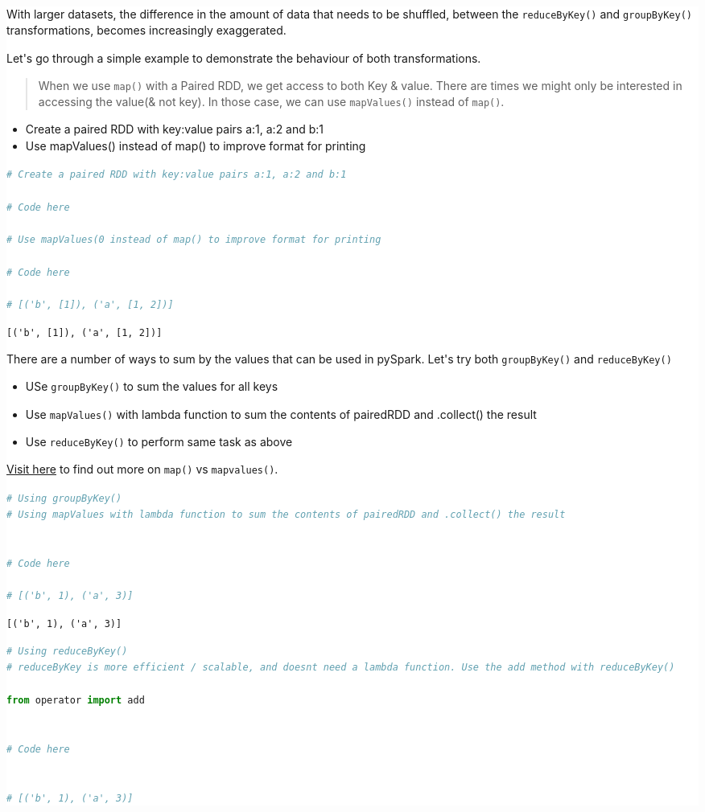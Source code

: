
With larger datasets, the difference in the amount of data that needs to be shuffled, between the `reduceByKey()` and `groupByKey()` transformations, becomes increasingly exaggerated.

Let's go through a simple example to demonstrate the behaviour of both transformations. 

> When we use `map()` with a Paired RDD, we get access to both Key & value. There are times we might only be interested in accessing the value(& not key). In those case, we can use `mapValues()` instead of `map()`.

- Create a paired RDD with key:value pairs a:1, a:2 and b:1
- Use mapValues() instead of map() to improve format for printing


```python
# Create a paired RDD with key:value pairs a:1, a:2 and b:1

# Code here 

# Use mapValues(0 instead of map() to improve format for printing

# Code here 

# [('b', [1]), ('a', [1, 2])]
```




    [('b', [1]), ('a', [1, 2])]



There are a number of ways to sum by the values that can be used in pySpark. Let's try both `groupByKey()` and `reduceByKey()`

- USe `groupByKey()` to sum the values for all keys
- Use `mapValues()` with lambda function to sum the contents of pairedRDD and .collect() the result

- Use `reduceByKey()` to perform same task as above

[Visit here](https://stackoverflow.com/questions/36696326/map-vs-mapvalues-in-spark) to find out more on `map()` vs `mapvalues()`.


```python
# Using groupByKey()
# Using mapValues with lambda function to sum the contents of pairedRDD and .collect() the result


# Code here 

# [('b', 1), ('a', 3)]
```




    [('b', 1), ('a', 3)]




```python
# Using reduceByKey()
# reduceByKey is more efficient / scalable, and doesnt need a lambda function. Use the add method with reduceByKey()

from operator import add


# Code here 


# [('b', 1), ('a', 3)]
```
